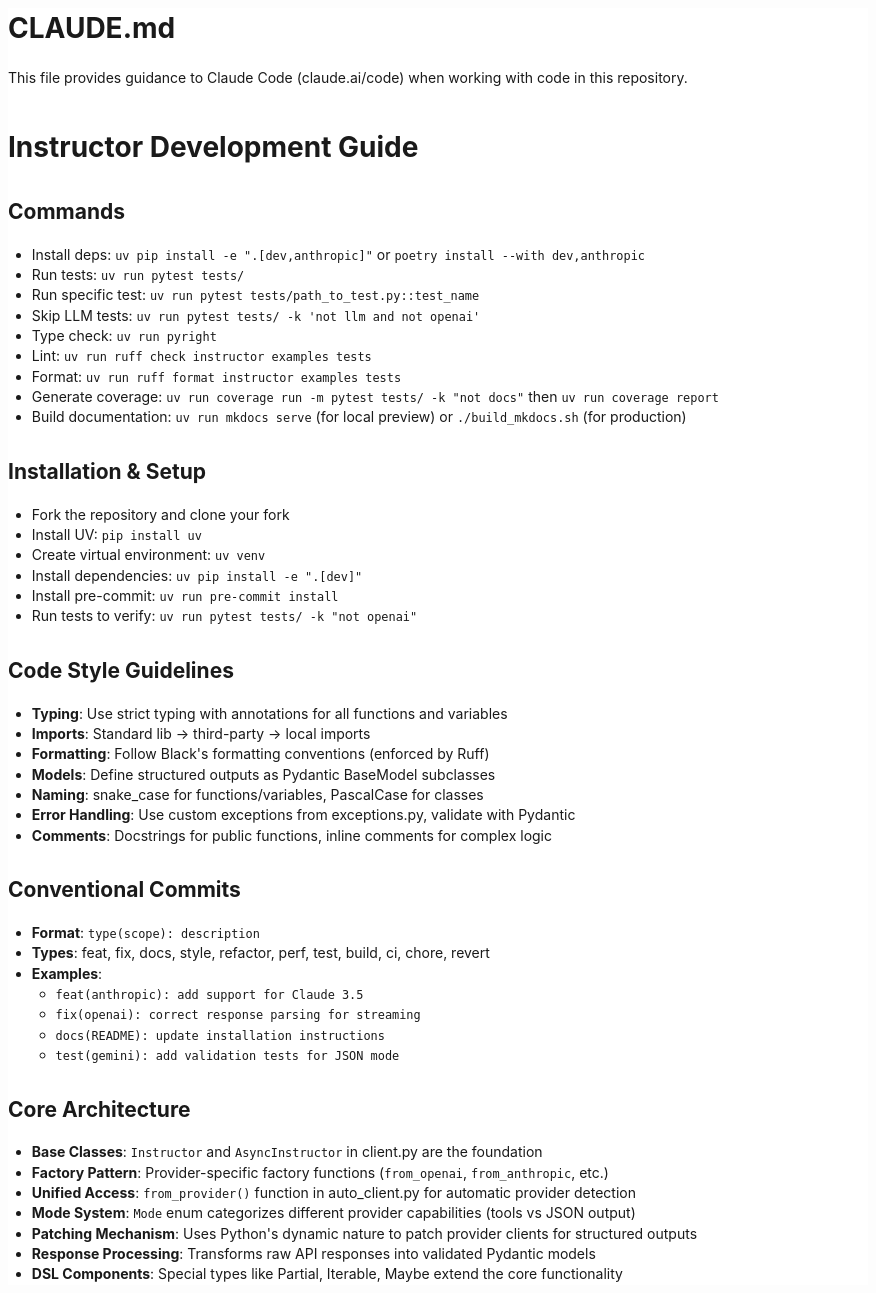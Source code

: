 # CLAUDE.md

This file provides guidance to Claude Code (claude.ai/code) when working with code in this repository.

# Instructor Development Guide

## Commands
- Install deps: `uv pip install -e ".[dev,anthropic]"` or `poetry install --with dev,anthropic`
- Run tests: `uv run pytest tests/`
- Run specific test: `uv run pytest tests/path_to_test.py::test_name`
- Skip LLM tests: `uv run pytest tests/ -k 'not llm and not openai'`
- Type check: `uv run pyright`
- Lint: `uv run ruff check instructor examples tests`
- Format: `uv run ruff format instructor examples tests`
- Generate coverage: `uv run coverage run -m pytest tests/ -k "not docs"` then `uv run coverage report`
- Build documentation: `uv run mkdocs serve` (for local preview) or `./build_mkdocs.sh` (for production)

## Installation & Setup
- Fork the repository and clone your fork
- Install UV: `pip install uv`
- Create virtual environment: `uv venv`
- Install dependencies: `uv pip install -e ".[dev]"`
- Install pre-commit: `uv run pre-commit install`
- Run tests to verify: `uv run pytest tests/ -k "not openai"`

## Code Style Guidelines
- **Typing**: Use strict typing with annotations for all functions and variables
- **Imports**: Standard lib → third-party → local imports
- **Formatting**: Follow Black's formatting conventions (enforced by Ruff)
- **Models**: Define structured outputs as Pydantic BaseModel subclasses
- **Naming**: snake_case for functions/variables, PascalCase for classes
- **Error Handling**: Use custom exceptions from exceptions.py, validate with Pydantic
- **Comments**: Docstrings for public functions, inline comments for complex logic

## Conventional Commits
- **Format**: `type(scope): description`
- **Types**: feat, fix, docs, style, refactor, perf, test, build, ci, chore, revert
- **Examples**:
  - `feat(anthropic): add support for Claude 3.5`
  - `fix(openai): correct response parsing for streaming`
  - `docs(README): update installation instructions`
  - `test(gemini): add validation tests for JSON mode`

## Core Architecture
- **Base Classes**: `Instructor` and `AsyncInstructor` in client.py are the foundation
- **Factory Pattern**: Provider-specific factory functions (`from_openai`, `from_anthropic`, etc.)
- **Unified Access**: `from_provider()` function in auto_client.py for automatic provider detection
- **Mode System**: `Mode` enum categorizes different provider capabilities (tools vs JSON output)
- **Patching Mechanism**: Uses Python's dynamic nature to patch provider clients for structured outputs
- **Response Processing**: Transforms raw API responses into validated Pydantic models
- **DSL Components**: Special types like Partial, Iterable, Maybe extend the core functionality
